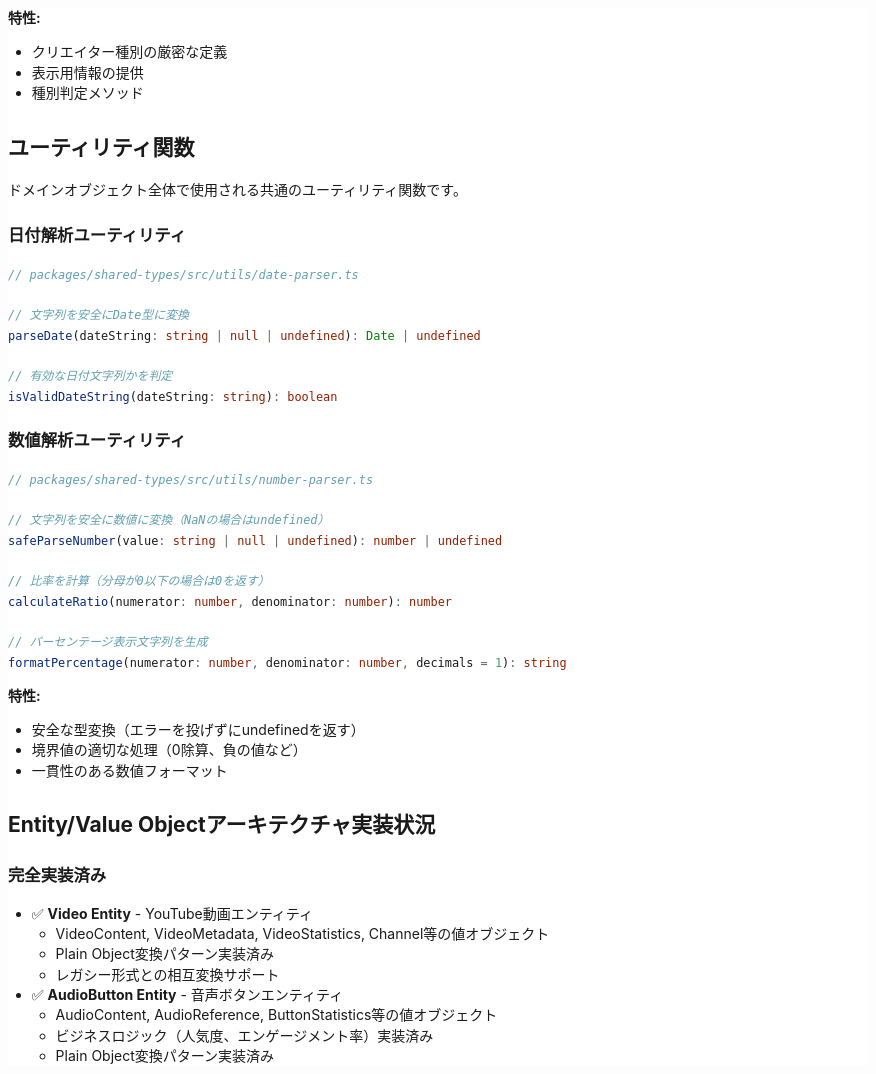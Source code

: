 **特性:**
- クリエイター種別の厳密な定義
- 表示用情報の提供
- 種別判定メソッド

## ユーティリティ関数

ドメインオブジェクト全体で使用される共通のユーティリティ関数です。

### 日付解析ユーティリティ

```typescript
// packages/shared-types/src/utils/date-parser.ts

// 文字列を安全にDate型に変換
parseDate(dateString: string | null | undefined): Date | undefined

// 有効な日付文字列かを判定
isValidDateString(dateString: string): boolean
```

### 数値解析ユーティリティ

```typescript
// packages/shared-types/src/utils/number-parser.ts

// 文字列を安全に数値に変換（NaNの場合はundefined）
safeParseNumber(value: string | null | undefined): number | undefined

// 比率を計算（分母が0以下の場合は0を返す）
calculateRatio(numerator: number, denominator: number): number

// パーセンテージ表示文字列を生成
formatPercentage(numerator: number, denominator: number, decimals = 1): string
```

**特性:**
- 安全な型変換（エラーを投げずにundefinedを返す）
- 境界値の適切な処理（0除算、負の値など）
- 一貫性のある数値フォーマット

## Entity/Value Objectアーキテクチャ実装状況

### 完全実装済み
- ✅ **Video Entity** - YouTube動画エンティティ
  - VideoContent, VideoMetadata, VideoStatistics, Channel等の値オブジェクト
  - Plain Object変換パターン実装済み
  - レガシー形式との相互変換サポート
- ✅ **AudioButton Entity** - 音声ボタンエンティティ
  - AudioContent, AudioReference, ButtonStatistics等の値オブジェクト
  - ビジネスロジック（人気度、エンゲージメント率）実装済み
  - Plain Object変換パターン実装済み
